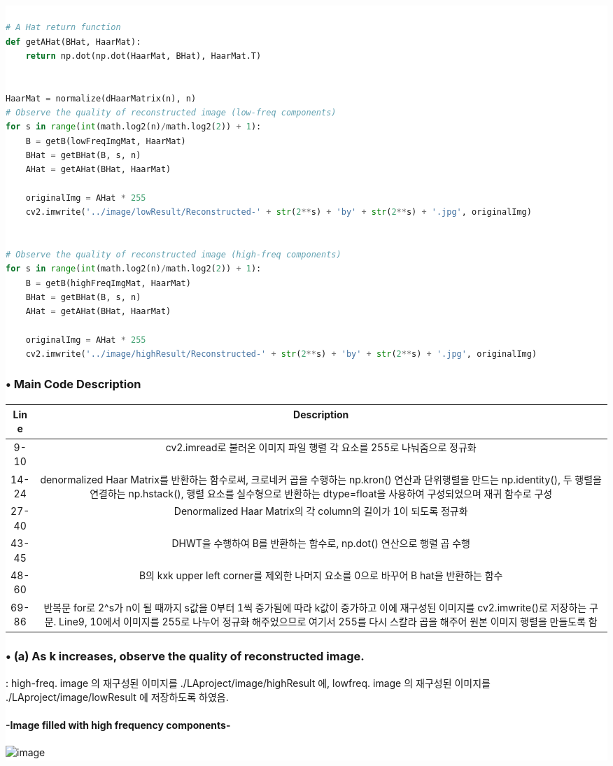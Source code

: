 ```python

# A Hat return function
def getAHat(BHat, HaarMat):
    return np.dot(np.dot(HaarMat, BHat), HaarMat.T)


HaarMat = normalize(dHaarMatrix(n), n)
# Observe the quality of reconstructed image (low-freq components)
for s in range(int(math.log2(n)/math.log2(2)) + 1):
    B = getB(lowFreqImgMat, HaarMat)
    BHat = getBHat(B, s, n)
    AHat = getAHat(BHat, HaarMat)

    originalImg = AHat * 255
    cv2.imwrite('../image/lowResult/Reconstructed-' + str(2**s) + 'by' + str(2**s) + '.jpg', originalImg)


# Observe the quality of reconstructed image (high-freq components)
for s in range(int(math.log2(n)/math.log2(2)) + 1):
    B = getB(highFreqImgMat, HaarMat)
    BHat = getBHat(B, s, n)
    AHat = getAHat(BHat, HaarMat)

    originalImg = AHat * 255
    cv2.imwrite('../image/highResult/Reconstructed-' + str(2**s) + 'by' + str(2**s) + '.jpg', originalImg)
```

### • Main Code Description
|Line|Description|
|:-----:|:----:|
|9-10|cv2.imread로 불러온 이미지 파일 행렬 각 요소를 255로 나눠줌으로 정규화|
|14-24|denormalized Haar Matrix를 반환하는 함수로써, 크로네커 곱을 수행하는 np.kron() 연산과 단위행렬을 만드는 np.identity(), 두 행렬을 연결하는 np.hstack(), 행렬 요소를 실수형으로 반환하는 dtype=float을 사용하여 구성되었으며 재귀 함수로 구성|
|27-40|Denormalized Haar Matrix의 각 column의 길이가 1이 되도록 정규화|
|43-45|DHWT을 수행하여 B를 반환하는 함수로, np.dot() 연산으로 행렬 곱 수행|
|48-60|B의 kxk upper left corner를 제외한 나머지 요소를 0으로 바꾸어 B hat을 반환하는 함수|
|69-86|반복문 for로 2^s가 n이 될 때까지 s값을 0부터 1씩 증가됨에 따라 k값이 증가하고 이에 재구성된 이미지를 cv2.imwrite()로 저장하는 구문. Line9, 10에서 이미지를 255로 나누어 정규화 해주었으므로 여기서 255를 다시 스칼라 곱을 해주어 원본 이미지 행렬을 만들도록 함|

### • (a) As k increases, observe the quality of reconstructed image.
: high-freq. image 의 재구성된 이미지를 ./LAproject/image/highResult 에, lowfreq. image 의 재구성된 이미지를 ./LAproject/image/lowResult 에 저장하도록 하였음.

#### -Image filled with high frequency components-
![image](https://user-images.githubusercontent.com/37824335/113482454-cf336c80-94d9-11eb-94dd-1f294de926e6.png)
